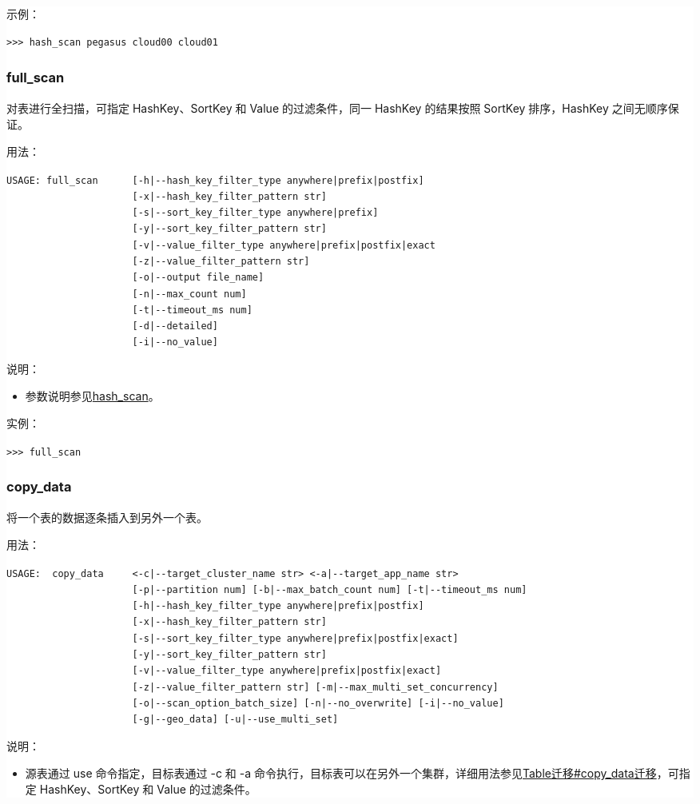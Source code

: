 示例：

```
>>> hash_scan pegasus cloud00 cloud01
```

### full_scan

对表进行全扫描，可指定 HashKey、SortKey 和 Value 的过滤条件，同一 HashKey 的结果按照 SortKey 排序，HashKey 之间无顺序保证。

用法：

```
USAGE: full_scan      [-h|--hash_key_filter_type anywhere|prefix|postfix]
                      [-x|--hash_key_filter_pattern str]
                      [-s|--sort_key_filter_type anywhere|prefix]
                      [-y|--sort_key_filter_pattern str]
                      [-v|--value_filter_type anywhere|prefix|postfix|exact
                      [-z|--value_filter_pattern str]
                      [-o|--output file_name]
                      [-n|--max_count num]
                      [-t|--timeout_ms num]
                      [-d|--detailed]
                      [-i|--no_value]
```

说明：

- 参数说明参见[hash_scan](#hashKey_scan)。

实例：

```
>>> full_scan
```

### copy_data

将一个表的数据逐条插入到另外一个表。

用法：

```
USAGE:  copy_data     <-c|--target_cluster_name str> <-a|--target_app_name str>
                      [-p|--partition num] [-b|--max_batch_count num] [-t|--timeout_ms num]
                      [-h|--hash_key_filter_type anywhere|prefix|postfix]
                      [-x|--hash_key_filter_pattern str]
                      [-s|--sort_key_filter_type anywhere|prefix|postfix|exact]
                      [-y|--sort_key_filter_pattern str]
                      [-v|--value_filter_type anywhere|prefix|postfix|exact]
                      [-z|--value_filter_pattern str] [-m|--max_multi_set_concurrency]
                      [-o|--scan_option_batch_size] [-n|--no_overwrite] [-i|--no_value]
                      [-g|--geo_data] [-u|--use_multi_set]
```

说明：

- 源表通过 use 命令指定，目标表通过 -c 和 -a 命令执行，目标表可以在另外一个集群，详细用法参见[Table迁移#copy_data迁移](/administration/table-migration#copy_data迁移)，可指定 HashKey、SortKey 和 Value 的过滤条件。
